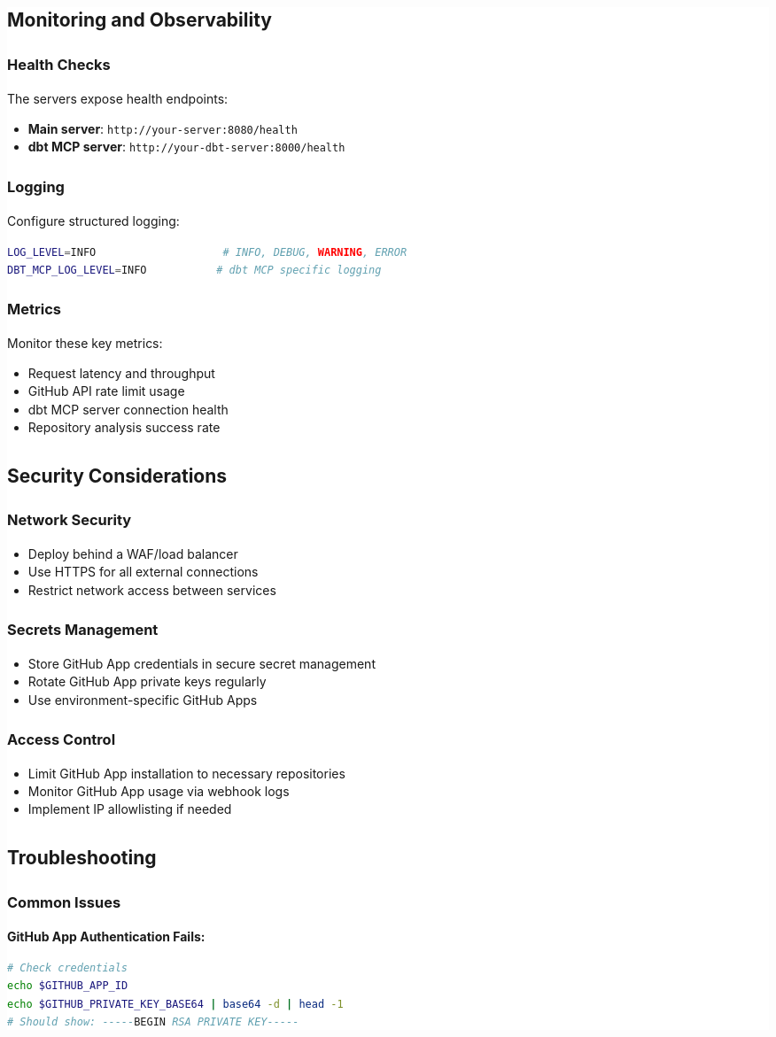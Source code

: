 ## Monitoring and Observability

### Health Checks

The servers expose health endpoints:
- **Main server**: `http://your-server:8080/health`
- **dbt MCP server**: `http://your-dbt-server:8000/health`

### Logging

Configure structured logging:
```bash
LOG_LEVEL=INFO                    # INFO, DEBUG, WARNING, ERROR
DBT_MCP_LOG_LEVEL=INFO           # dbt MCP specific logging
```

### Metrics

Monitor these key metrics:
- Request latency and throughput
- GitHub API rate limit usage
- dbt MCP server connection health
- Repository analysis success rate

## Security Considerations

### Network Security
- Deploy behind a WAF/load balancer
- Use HTTPS for all external connections
- Restrict network access between services

### Secrets Management
- Store GitHub App credentials in secure secret management
- Rotate GitHub App private keys regularly
- Use environment-specific GitHub Apps

### Access Control
- Limit GitHub App installation to necessary repositories
- Monitor GitHub App usage via webhook logs
- Implement IP allowlisting if needed

## Troubleshooting

### Common Issues

**GitHub App Authentication Fails:**
```bash
# Check credentials
echo $GITHUB_APP_ID
echo $GITHUB_PRIVATE_KEY_BASE64 | base64 -d | head -1
# Should show: -----BEGIN RSA PRIVATE KEY-----
```
